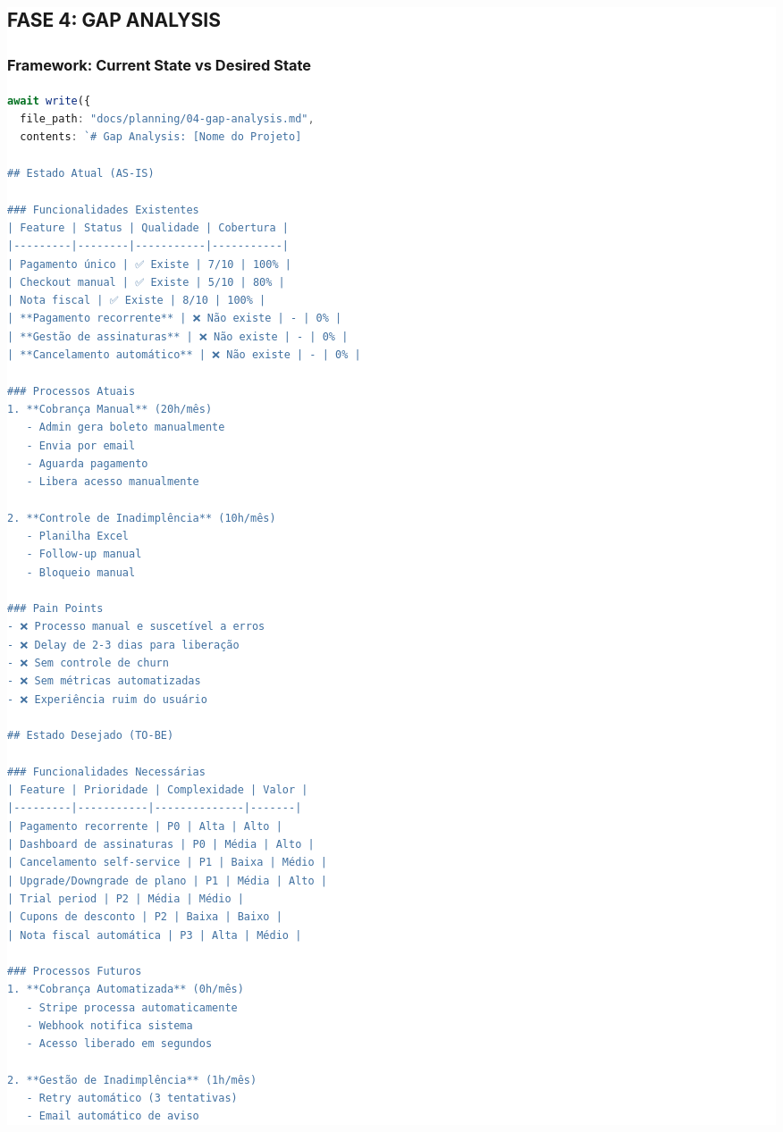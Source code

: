 
## FASE 4: GAP ANALYSIS

### Framework: Current State vs Desired State

```typescript
await write({
  file_path: "docs/planning/04-gap-analysis.md",
  contents: `# Gap Analysis: [Nome do Projeto]

## Estado Atual (AS-IS)

### Funcionalidades Existentes
| Feature | Status | Qualidade | Cobertura |
|---------|--------|-----------|-----------|
| Pagamento único | ✅ Existe | 7/10 | 100% |
| Checkout manual | ✅ Existe | 5/10 | 80% |
| Nota fiscal | ✅ Existe | 8/10 | 100% |
| **Pagamento recorrente** | ❌ Não existe | - | 0% |
| **Gestão de assinaturas** | ❌ Não existe | - | 0% |
| **Cancelamento automático** | ❌ Não existe | - | 0% |

### Processos Atuais
1. **Cobrança Manual** (20h/mês)
   - Admin gera boleto manualmente
   - Envia por email
   - Aguarda pagamento
   - Libera acesso manualmente

2. **Controle de Inadimplência** (10h/mês)
   - Planilha Excel
   - Follow-up manual
   - Bloqueio manual

### Pain Points
- ❌ Processo manual e suscetível a erros
- ❌ Delay de 2-3 dias para liberação
- ❌ Sem controle de churn
- ❌ Sem métricas automatizadas
- ❌ Experiência ruim do usuário

## Estado Desejado (TO-BE)

### Funcionalidades Necessárias
| Feature | Prioridade | Complexidade | Valor |
|---------|-----------|--------------|-------|
| Pagamento recorrente | P0 | Alta | Alto |
| Dashboard de assinaturas | P0 | Média | Alto |
| Cancelamento self-service | P1 | Baixa | Médio |
| Upgrade/Downgrade de plano | P1 | Média | Alto |
| Trial period | P2 | Média | Médio |
| Cupons de desconto | P2 | Baixa | Baixo |
| Nota fiscal automática | P3 | Alta | Médio |

### Processos Futuros
1. **Cobrança Automatizada** (0h/mês)
   - Stripe processa automaticamente
   - Webhook notifica sistema
   - Acesso liberado em segundos

2. **Gestão de Inadimplência** (1h/mês)
   - Retry automático (3 tentativas)
   - Email automático de aviso
```